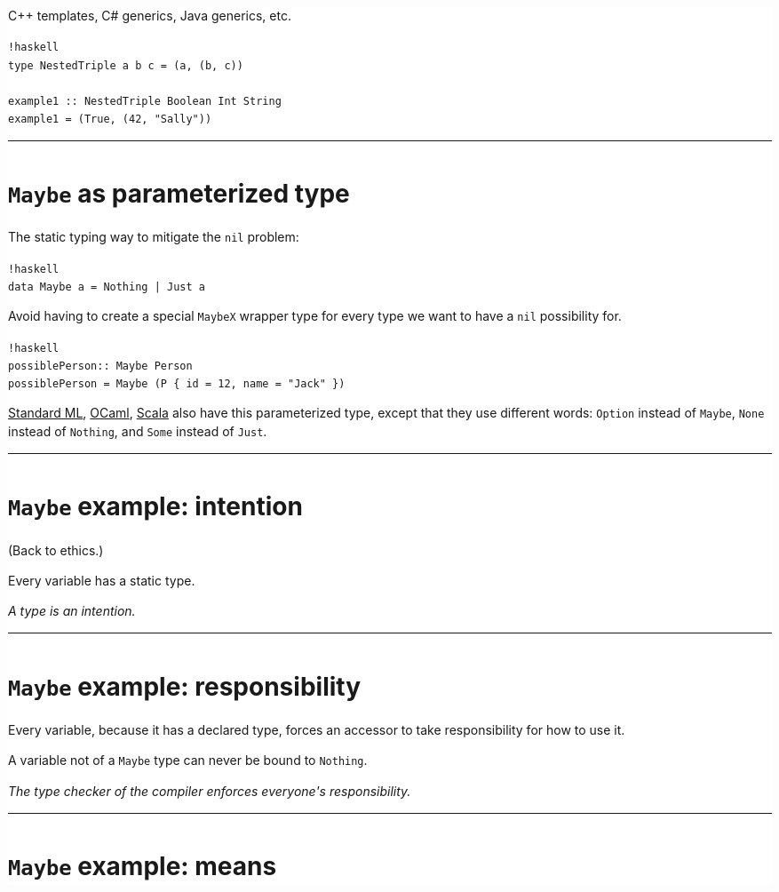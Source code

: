 C++ templates, C# generics, Java generics, etc.

    !haskell
    type NestedTriple a b c = (a, (b, c))

    example1 :: NestedTriple Boolean Int String
    example1 = (True, (42, "Sally"))

---

# `Maybe` as parameterized type

The static typing way to mitigate the `nil` problem:

    !haskell
    data Maybe a = Nothing | Just a
    
Avoid having to create a special `MaybeX` wrapper type for every type we want to have a `nil` possibility for.

    !haskell
    possiblePerson:: Maybe Person
    possiblePerson = Maybe (P { id = 12, name = "Jack" })

[Standard ML](http://www.standardml.org/Basis/option.html), [OCaml](http://ocaml-lib.sourceforge.net/doc/Option.html), [Scala](http://www.scala-lang.org/api/current/scala/Option.html) also have this parameterized type, except that they use different words: `Option` instead of `Maybe`, `None` instead of `Nothing`, and `Some` instead of `Just`.

---

# `Maybe` example: intention

(Back to ethics.)

Every variable has a static type.

*A type is an intention.*

---

# `Maybe` example: responsibility

Every variable, because it has a declared type, forces an accessor to take responsibility for how to use it.

A variable not of a `Maybe` type can never be bound to `Nothing`.

*The type checker of the compiler enforces everyone's responsibility.*

---

# `Maybe` example: means
